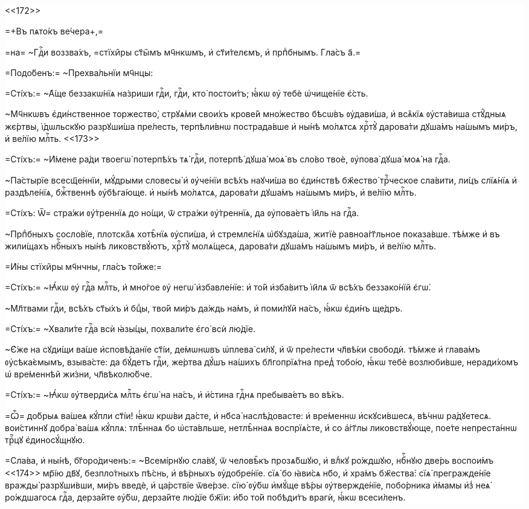 <<172>>

=+Въ пѧто́къ ве́чера+,=

=на= ~Гдⷭ҇и воззва́хъ, =стїхи̑ры ст҃ы̑мъ мч҃нкѡмъ, и҆ ст҃и́телємъ, и҆
прпⷣбнымъ. Гла́съ а҃.=

=Подо́бенъ:= ~Прехва́льнїи мч҃нцы:

=Сті́хъ:= ~А҆́ще беззакѡ́нїѧ на́зриши гдⷭ҇и, гдⷭ҇и, кто̀ постои́тъ; ꙗ҆́кѡ ᲂу҆
тебѐ ѡ҆чище́нїе є҆́сть.

~Мч҃нкѡвъ є҆ди́нственное торжество̀, стрꙋѧ́ми свои́хъ крове́й мно́жество
бѣсѡ́въ ᲂу҆дави́ша, и҆ всѧ̑кїѧ ᲂу҆ста́виша стꙋ̑дныѧ жє́ртвы, і҆́дѡльскꙋю
разрꙋши́ша пре́лесть, терпѣли́внѡ пострада́вше и҆ ны́нѣ мо́лѧтсѧ хрⷭ҇тꙋ̀
дарова́ти дꙋша́мъ на́шымъ ми́ръ, и҆ ве́лїю млⷭ҇ть. <<173>>

=Сті́хъ:= ~И҆́мене ра́ди твоегѡ̀ потерпѣ́хъ тѧ̀ гдⷭ҇и, потерпѣ̀ дꙋша̀ моѧ̀ въ
сло́во твоѐ, ᲂу҆пова̀ дꙋша̀ моѧ̀ на гдⷭ҇а.

~Па́стырїе всесщ҃е́ннїи, мꙋ́дрыми словесы̀ и҆ ᲂу҆че́нїи всѣ́хъ наꙋчи́ша во
є҆ди́нствѣ бж҃ество̀ трⷪ҇ческое сла́вити, ли́цъ слїѧ́нїѧ и҆ раздѣле́нїѧ,
бжⷭ҇твеннѣ ᲂу҆бѣга́юще. и҆ ны́нѣ мо́лѧтсѧ, дарова́ти дꙋша́мъ на́шымъ ми́ръ, и҆
ве́лїю млⷭ҇ть.

=Сті́хъ: Ѿ= стра́жи ᲂу҆́треннїѧ до но́щи, ѿ стра́жи ᲂу҆́треннїѧ, да ᲂу҆пова́етъ
і҆и҃ль на гдⷭ҇а.

~Прпⷣбныхъ сосло́вїе, плотска̑ѧ хотѣ̑нїѧ ᲂу҆спи́ша, и҆ стремлє́нїѧ ѡ҆бꙋзда́ша,
житїѐ равноа́гг҃льное показа́вше. тѣ́мже и҆ въ жили́щахъ нбⷭ҇ныхъ ны́нѣ
ликовствꙋ́ютъ, хрⷭ҇тꙋ̀ молѧ́щесѧ, дарова́ти дꙋша́мъ на́шымъ ми́ръ, и҆ ве́лїю
млⷭ҇ть.

=И҆́ны стїхи̑ры мч҃нчны, гла́съ то́йже:=

=Сті́хъ:= ~Ꙗ҆́кѡ ᲂу҆ гдⷭ҇а млⷭ҇ть, и҆ мно́гое ᲂу҆ негѡ̀ и҆збавле́нїе: и҆ то́й
и҆зба́витъ і҆и҃лѧ ѿ всѣ́хъ беззако́нїй є҆гѡ̀.

~Мл҃твами гдⷭ҇и, всѣ́хъ ст҃ы́хъ и҆ бцⷣы, тво́й ми́ръ да́ждь на́мъ, и҆ поми́лꙋй
на́съ, ꙗ҆́кѡ є҆ди́нъ ще́дръ.

=Сті́хъ:= ~Хвали́те гдⷭ҇а всѝ ꙗ҆зы́цы, похвали́те є҆го̀ всѝ лю́дїе.

~Є҆́же на сꙋди́щи ва́ше и҆сповѣ́данїе ст҃і́и, де́мѡнѡвъ ѡ҆плева̀ си́лꙋ, и҆ ѿ
пре́лести чл҃вѣ́ки свободѝ. тѣ́мже и҆ глава́мъ ᲂу҆сѣка́ємымъ, взыва́сте: да
бꙋ́детъ гдⷭ҇и, же́ртва дꙋ́шъ на́шихъ бл҃гопрїѧ́тна пред̾ тобо́ю, ꙗ҆́кѡ тебѐ
возлюби́вше, неради́хомъ ѡ҆ вре́меннѣй жи́зни, чл҃вѣколю́бче.

=Сті́хъ:= ~Ꙗ҆́кѡ ᲂу҆тверди́сѧ млⷭ҇ть є҆гѡ̀ на на́съ, и҆ и҆́стина гдⷭ҇нѧ
пребыва́етъ во вѣ́къ.

=Ѽ= до́брыѧ ва́шеѧ кꙋ́пли ст҃і́и! ꙗ҆́кѡ крѡ́ви да́сте, и҆ нб҃са̀ наслѣ́довасте:
и҆ вре́меннѡ и҆скꙋси́вшесѧ, вѣ́чнѡ ра́дꙋетесѧ. вои́стиннꙋ добра̀ ва́шѧ кꙋ́плѧ:
тлѣ̑ннаѧ бо ѡ҆ста́вльше, нетлѣ̑ннаѧ воспрїѧ́сте, и҆ со а҆́гг҃лы ликовствꙋ́юще,
пое́те непреста́ннѡ трⷪ҇цꙋ є҆диносꙋ́щнꙋю.

=Сла́ва, и҆ ны́нѣ, бг҃оро́диченъ:= ~Всемі́рнꙋю сла́вꙋ, ѿ человѣ̑къ прозѧ́бшꙋю,
и҆ влⷣкꙋ ро́ждшꙋю, нбⷭ҇нꙋю две́рь воспои́мъ <<174>> мр҃і́ю дв҃ꙋ, безпло́тныхъ
пѣ́снь, и҆ вѣ́рныхъ ᲂу҆добре́нїе. сїѧ́ бо ꙗ҆ви́сѧ нб҃о, и҆ хра́мъ бж҃ества̀:
сїѧ̀ прегражде́нїе вражды̀ разрꙋши́вши, ми́ръ введѐ, и҆ ца́рствїе ѿве́рзе. сїю̀
ᲂу҆́бѡ и҆мꙋ́ще вѣ́ры ᲂу҆твержде́нїе, побо́рника и҆́мамы и҆з̾ неѧ̀ ро́ждшагосѧ
гдⷭ҇а, дерза́йте ᲂу҆́бѡ, дерза́йте лю́дїе бж҃їи: и҆́бо то́й побѣди́тъ врагѝ,
ꙗ҆́кѡ всеси́ленъ.
